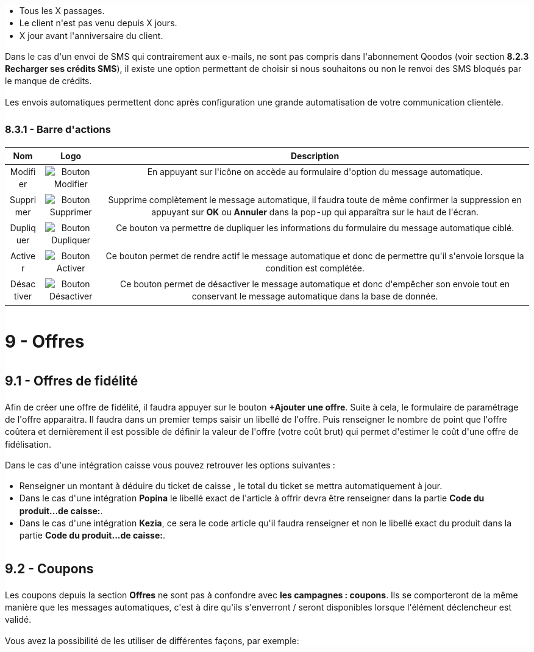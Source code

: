 -   Tous les X passages.
-   Le client n'est pas venu depuis X jours.
-   X jour avant l'anniversaire du client.

Dans le cas d'un envoi de SMS qui contrairement aux e-mails, ne sont pas compris dans l'abonnement Qoodos (voir section **8.2.3**  **Recharger ses crédits SMS**), il existe une option permettant de choisir si nous souhaitons ou non le renvoi des SMS bloqués par le manque de crédits.

Les envois automatiques permettent donc après configuration une grande automatisation de votre communication clientèle.

### 8.3.1 - Barre d'actions


|Nom|Logo|Description|
|:--:|:--:|:----:|
|Modifier|![Bouton Modifier](https://imgur.com/6w8ESee.png)|En appuyant sur l'icône on accède au formulaire d'option du message automatique.|
|Supprimer|![Bouton Supprimer](https://imgur.com/r8G3qIp.png)|Supprime complètement le message automatique, il faudra toute de même confirmer la suppression en appuyant sur **OK** ou **Annuler** dans la pop-up qui apparaîtra sur le haut de l'écran.|
|Dupliquer|![Bouton Dupliquer](https://imgur.com/TNPBr7w.png)|Ce bouton va permettre de dupliquer les informations du formulaire du message automatique ciblé.|
|Activer|![Bouton Activer](https://imgur.com/luHqp1S.png)|Ce bouton permet de rendre actif le message automatique et donc de permettre qu'il s'envoie lorsque la condition est complétée.|
|Désactiver|![Bouton Désactiver](https://imgur.com/nIO1zAH.png)|Ce bouton permet de désactiver le message automatique et donc d'empêcher son envoie tout en conservant le message automatique dans la base de donnée.|

# 9 - Offres

## 9.1 - Offres de fidélité

Afin de créer une offre de fidélité, il faudra appuyer sur le bouton **+Ajouter une offre**. Suite à cela, le formulaire de paramétrage de l'offre apparaitra. Il faudra dans un premier temps saisir un libellé de l'offre. Puis renseigner le nombre de point que l'offre coûtera et dernièrement il est possible de définir la valeur de l'offre (votre coût brut) qui permet d'estimer le coût d'une offre de fidélisation.

Dans le cas d'une intégration caisse vous pouvez retrouver les options suivantes :

-   Renseigner un montant à déduire du ticket de caisse , le total du ticket se mettra automatiquement à jour.
-   Dans le cas d'une intégration **Popina** le libellé exact de l'article à offrir devra être renseigner dans la partie **Code du produit...de caisse:**.
-   Dans le cas d'une intégration **Kezia**, ce sera le code article qu'il faudra renseigner et non le libellé exact du produit dans la partie **Code du produit...de caisse:**.

## 9.2 - Coupons

Les coupons depuis la section **Offres** ne sont pas à confondre avec **les campagnes : coupons**. Ils se comporteront de la même manière que les messages automatiques, c'est à dire qu'ils s'enverront / seront disponibles lorsque l'élément déclencheur est validé.

Vous avez la possibilité de les utiliser de différentes façons, par exemple:
